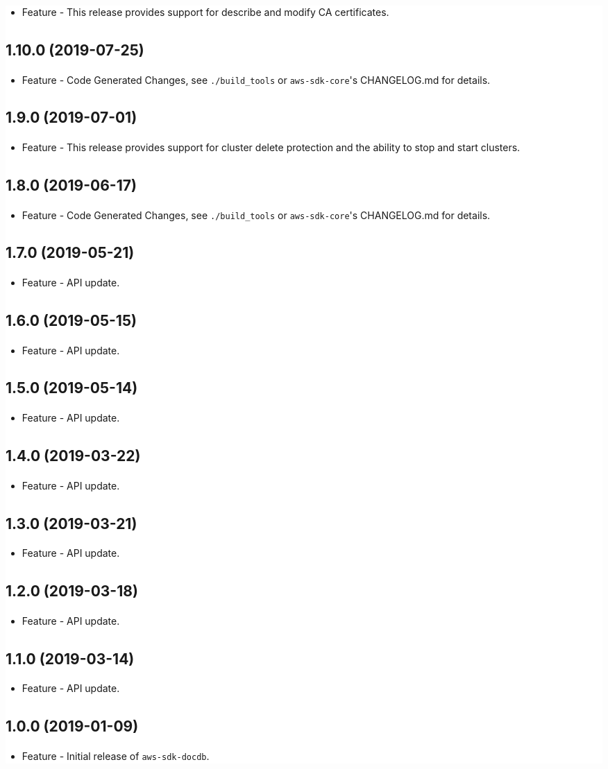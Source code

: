 * Feature - This release provides support for describe and modify CA certificates.

1.10.0 (2019-07-25)
------------------

* Feature - Code Generated Changes, see `./build_tools` or `aws-sdk-core`'s CHANGELOG.md for details.

1.9.0 (2019-07-01)
------------------

* Feature - This release provides support for cluster delete protection and the ability to stop and start clusters.

1.8.0 (2019-06-17)
------------------

* Feature - Code Generated Changes, see `./build_tools` or `aws-sdk-core`'s CHANGELOG.md for details.

1.7.0 (2019-05-21)
------------------

* Feature - API update.

1.6.0 (2019-05-15)
------------------

* Feature - API update.

1.5.0 (2019-05-14)
------------------

* Feature - API update.

1.4.0 (2019-03-22)
------------------

* Feature - API update.

1.3.0 (2019-03-21)
------------------

* Feature - API update.

1.2.0 (2019-03-18)
------------------

* Feature - API update.

1.1.0 (2019-03-14)
------------------

* Feature - API update.

1.0.0 (2019-01-09)
------------------

* Feature - Initial release of `aws-sdk-docdb`.
